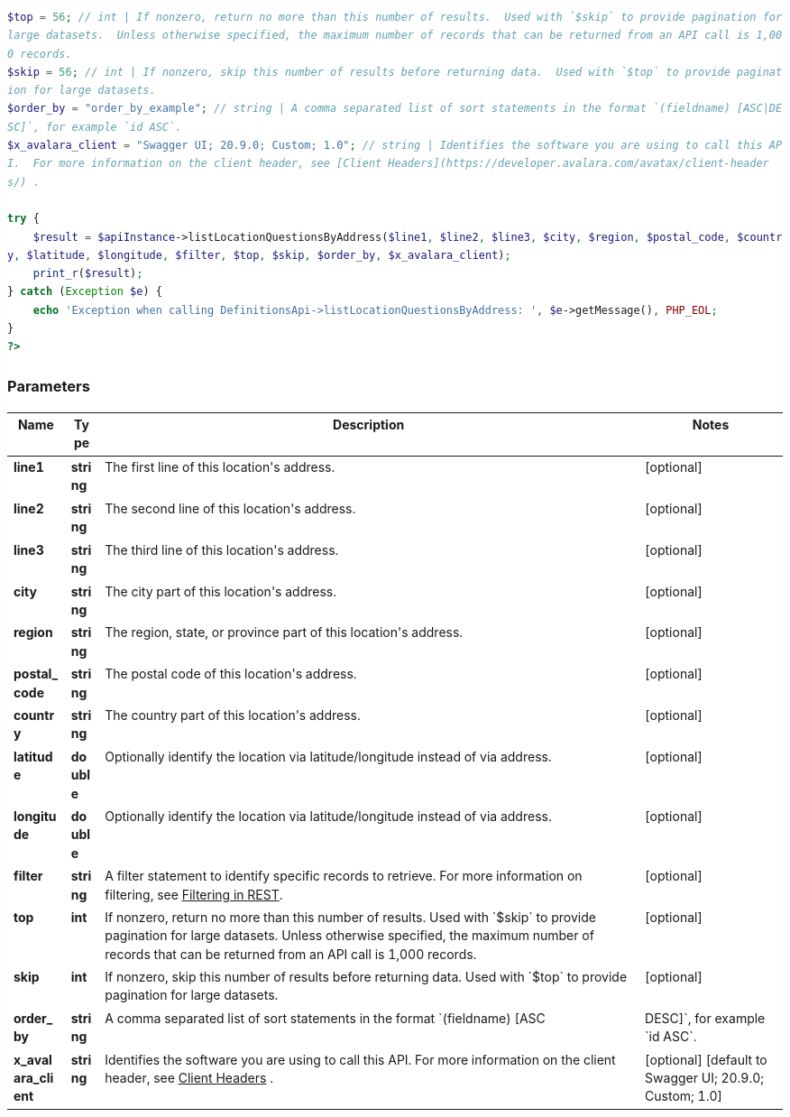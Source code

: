 ```php
$top = 56; // int | If nonzero, return no more than this number of results.  Used with `$skip` to provide pagination for large datasets.  Unless otherwise specified, the maximum number of records that can be returned from an API call is 1,000 records.
$skip = 56; // int | If nonzero, skip this number of results before returning data.  Used with `$top` to provide pagination for large datasets.
$order_by = "order_by_example"; // string | A comma separated list of sort statements in the format `(fieldname) [ASC|DESC]`, for example `id ASC`.
$x_avalara_client = "Swagger UI; 20.9.0; Custom; 1.0"; // string | Identifies the software you are using to call this API.  For more information on the client header, see [Client Headers](https://developer.avalara.com/avatax/client-headers/) .

try {
    $result = $apiInstance->listLocationQuestionsByAddress($line1, $line2, $line3, $city, $region, $postal_code, $country, $latitude, $longitude, $filter, $top, $skip, $order_by, $x_avalara_client);
    print_r($result);
} catch (Exception $e) {
    echo 'Exception when calling DefinitionsApi->listLocationQuestionsByAddress: ', $e->getMessage(), PHP_EOL;
}
?>
```

### Parameters

Name | Type | Description  | Notes
------------- | ------------- | ------------- | -------------
 **line1** | **string**| The first line of this location&#39;s address. | [optional]
 **line2** | **string**| The second line of this location&#39;s address. | [optional]
 **line3** | **string**| The third line of this location&#39;s address. | [optional]
 **city** | **string**| The city part of this location&#39;s address. | [optional]
 **region** | **string**| The region, state, or province part of this location&#39;s address. | [optional]
 **postal_code** | **string**| The postal code of this location&#39;s address. | [optional]
 **country** | **string**| The country part of this location&#39;s address. | [optional]
 **latitude** | **double**| Optionally identify the location via latitude/longitude instead of via address. | [optional]
 **longitude** | **double**| Optionally identify the location via latitude/longitude instead of via address. | [optional]
 **filter** | **string**| A filter statement to identify specific records to retrieve.  For more information on filtering, see [Filtering in REST](http://developer.avalara.com/avatax/filtering-in-rest/). | [optional]
 **top** | **int**| If nonzero, return no more than this number of results.  Used with &#x60;$skip&#x60; to provide pagination for large datasets.  Unless otherwise specified, the maximum number of records that can be returned from an API call is 1,000 records. | [optional]
 **skip** | **int**| If nonzero, skip this number of results before returning data.  Used with &#x60;$top&#x60; to provide pagination for large datasets. | [optional]
 **order_by** | **string**| A comma separated list of sort statements in the format &#x60;(fieldname) [ASC|DESC]&#x60;, for example &#x60;id ASC&#x60;. | [optional]
 **x_avalara_client** | **string**| Identifies the software you are using to call this API.  For more information on the client header, see [Client Headers](https://developer.avalara.com/avatax/client-headers/) . | [optional] [default to Swagger UI; 20.9.0; Custom; 1.0]
